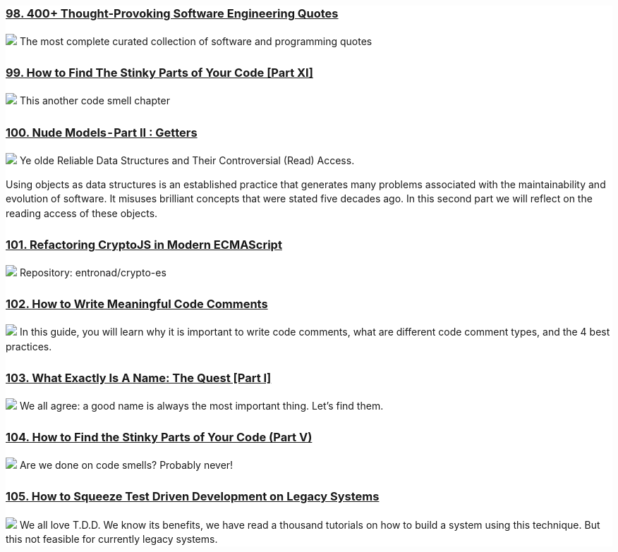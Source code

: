 ### [98. 400+ Thought-Provoking Software Engineering Quotes](https://hackernoon.com/400-thought-provoking-software-engineering-quotes)
![](https://cdn.hackernoon.com/images/RIiBoPtpMiRsMKX3dnzl5gb1Urj1-qt03ai8.jpeg)
The most complete curated collection of software and programming quotes

### [99. How to Find The Stinky Parts of Your Code [Part XI]](https://hackernoon.com/how-to-find-the-stinky-parts-of-your-code-part-xi-sit35t1)
![](https://cdn.hackernoon.com/images/RIiBoPtpMiRsMKX3dnzl5gb1Urj1-ese5356b.jpeg)
This another code smell chapter

### [100. Nude Models - Part II : Getters](https://hackernoon.com/nude-models-part-ii-getters-sjo3ua2)
![](https://firebasestorage.googleapis.com/v0/b/hackernoon-app.appspot.com/o/images%2FRIiBoPtpMiRsMKX3dnzl5gb1Urj1-7gas3u5j.jpeg?alt=media&token=2bc7cc7a-7fca-4e24-bacb-3d1b9cff19c6)
Ye olde Reliable Data Structures and Their Controversial (Read) Access.

Using objects as data structures is an established practice that generates many problems associated with the maintainability and evolution of software. It misuses brilliant concepts that were stated five decades ago. In this second part we will reflect on the reading access of these objects.

### [101. Refactoring CryptoJS in Modern ECMAScript](https://hackernoon.com/refactoring-cryptojs-in-modern-ecmascript-v9uu36rh)
![](https://cdn.hackernoon.com/drafts/d33y236l7.png)
Repository: entronad/crypto-es

### [102. How to Write Meaningful Code Comments](https://hackernoon.com/how-to-write-meaningful-code-comments-qb1735so)
![](https://cdn.hackernoon.com/images/ySpu1hBXHrMRvb88XyZUQgx0l4K2-2v2h35nd.png)
In this guide, you will learn why it is important to write code comments, what are different code comment types, and the 4 best practices.

### [103. What Exactly Is A Name: The Quest  [Part I]](https://hackernoon.com/what-exactly-is-a-name-the-quest-part-i-fmw3udc)
![](https://firebasestorage.googleapis.com/v0/b/hackernoon-app.appspot.com/o/images%2FRIiBoPtpMiRsMKX3dnzl5gb1Urj1-ai9e3uwu.jpeg?alt=media&token=4466cc70-be2e-4cc9-a518-56ae528abcb5)
We all agree: a good name is always the most important thing. Let’s find them.

### [104. How to Find the Stinky Parts of Your Code (Part V)](https://hackernoon.com/how-to-find-the-stinky-parts-of-your-code-part-v-evj3zs9)
![](https://firebasestorage.googleapis.com/v0/b/hackernoon-app.appspot.com/o/images%2FRIiBoPtpMiRsMKX3dnzl5gb1Urj1-dl332004.jpeg?alt=media&token=ec9dbfe1-7303-4f20-a821-365f60082768)
Are we done on code smells? Probably never!

### [105. How to Squeeze Test Driven Development on Legacy Systems](https://hackernoon.com/how-to-squeeze-test-driven-development-on-legacy-systems-rh113wcs)
![](https://firebasestorage.googleapis.com/v0/b/hackernoon-app.appspot.com/o/images%2FRIiBoPtpMiRsMKX3dnzl5gb1Urj1-oqd3wqd.jpeg?alt=media&token=28e9edf1-a01b-4fbd-9590-29e37693a474)
We all love T.D.D. We know its benefits, we have read a thousand tutorials on how to build a system using this technique. But this not feasible for currently legacy systems.
